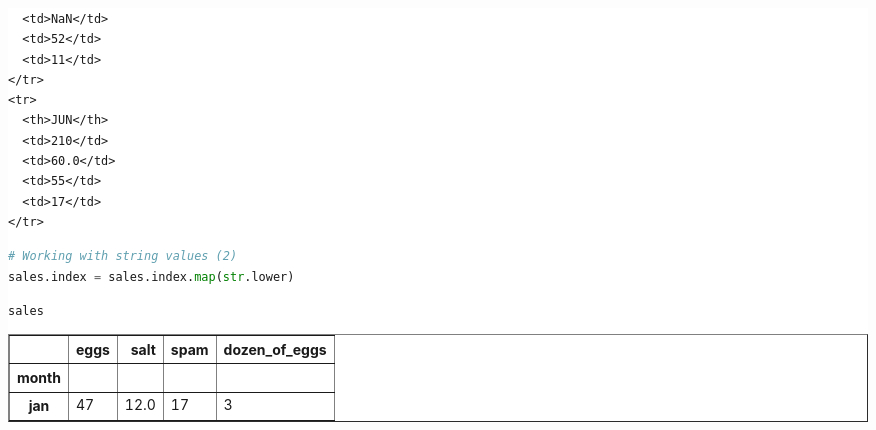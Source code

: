       <td>NaN</td>
      <td>52</td>
      <td>11</td>
    </tr>
    <tr>
      <th>JUN</th>
      <td>210</td>
      <td>60.0</td>
      <td>55</td>
      <td>17</td>
    </tr>
  </tbody>
</table>
</div>




```python
# Working with string values (2)
sales.index = sales.index.map(str.lower)
```


```python
sales
```




<div>
<style scoped>
    .dataframe tbody tr th:only-of-type {
        vertical-align: middle;
    }

    .dataframe tbody tr th {
        vertical-align: top;
    }

    .dataframe thead th {
        text-align: right;
    }
</style>
<table border="1" class="dataframe">
  <thead>
    <tr style="text-align: right;">
      <th></th>
      <th>eggs</th>
      <th>salt</th>
      <th>spam</th>
      <th>dozen_of_eggs</th>
    </tr>
    <tr>
      <th>month</th>
      <th></th>
      <th></th>
      <th></th>
      <th></th>
    </tr>
  </thead>
  <tbody>
    <tr>
      <th>jan</th>
      <td>47</td>
      <td>12.0</td>
      <td>17</td>
      <td>3</td>
    </tr>